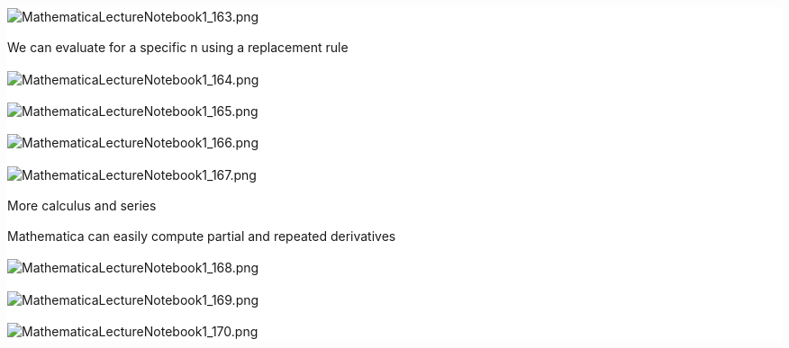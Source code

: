 <p class="Output">
 <img src="HTMLFiles/MathematicaLectureNotebook1_163.png" alt="MathematicaLectureNotebook1_163.png" width="53" height="17" style="vertical-align:middle" />
</p>

<p class="Text">
 We can evaluate for a specific n using a replacement rule
</p>



<p class="Input">
 <img src="HTMLFiles/MathematicaLectureNotebook1_164.png" alt="MathematicaLectureNotebook1_164.png" width="104" height="17" style="vertical-align:middle" />
</p>

<p class="Output">
 <img src="HTMLFiles/MathematicaLectureNotebook1_165.png" alt="MathematicaLectureNotebook1_165.png" width="58" height="17" style="vertical-align:middle" />
</p>

<p class="Input">
 <img src="HTMLFiles/MathematicaLectureNotebook1_166.png" alt="MathematicaLectureNotebook1_166.png" width="79" height="17" style="vertical-align:middle" />
</p>

<p class="Output">
 <img src="HTMLFiles/MathematicaLectureNotebook1_167.png" alt="MathematicaLectureNotebook1_167.png" width="669" height="17" style="vertical-align:middle" />
</p>

<p class="SlideShowNavigationBar">
 
</p>



<p class="Section">
 More calculus and series
</p>



<p class="Text">
 Mathematica can easily compute partial and repeated derivatives
</p>



<p class="Input">
 <img src="HTMLFiles/MathematicaLectureNotebook1_168.png" alt="MathematicaLectureNotebook1_168.png" width="60" height="20" style="vertical-align:middle" />
</p>

<p class="Output">
 <img src="HTMLFiles/MathematicaLectureNotebook1_169.png" alt="MathematicaLectureNotebook1_169.png" width="44" height="17" style="vertical-align:middle" />
</p>

<p class="Input">
 <img src="HTMLFiles/MathematicaLectureNotebook1_170.png" alt="MathematicaLectureNotebook1_170.png" width="97" height="20" style="vertical-align:middle" />
</p>
